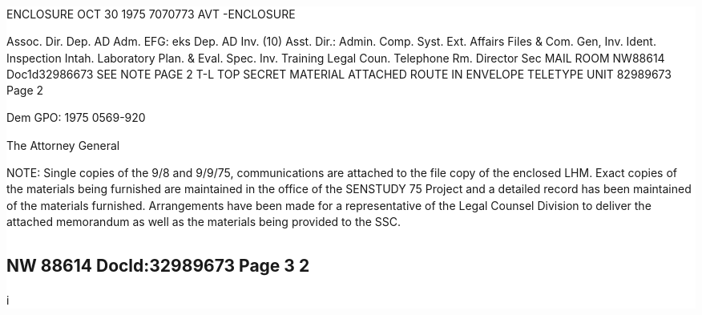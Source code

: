 ENCLOSURE
OCT 30 1975
7070773
AVT
-ENCLOSURE

Assoc. Dir.
Dep. AD Adm. EFG: eks
Dep. AD Inv. (10)
Asst. Dir.:
Admin.
Comp. Syst.
Ext. Affairs
Files & Com.
Gen, Inv.
Ident.
Inspection
Intah.
Laboratory
Plan. & Eval.
Spec. Inv.
Training
Legal Coun.
Telephone Rm.
Director Sec
MAIL ROOM
NW88614 Doc1d32986673
SEE NOTE PAGE 2
T-L
TOP SECRET MATERIAL ATTACHED
ROUTE IN ENVELOPE
TELETYPE UNIT
82989673 Page 2

Dem
GPO: 1975 0569-920

The Attorney General

NOTE:
Single copies of the 9/8 and 9/9/75, communications are
attached to the file copy of the enclosed LHM. Exact copies of
the materials being furnished are maintained in the office of the
SENSTUDY 75 Project and a detailed record has been maintained of
the materials furnished. Arrangements have been made for a
representative of the Legal Counsel Division to deliver the
attached memorandum as well as the materials being provided to
the SSC.

NW 88614 Docld:32989673 Page 3
2
-

i
